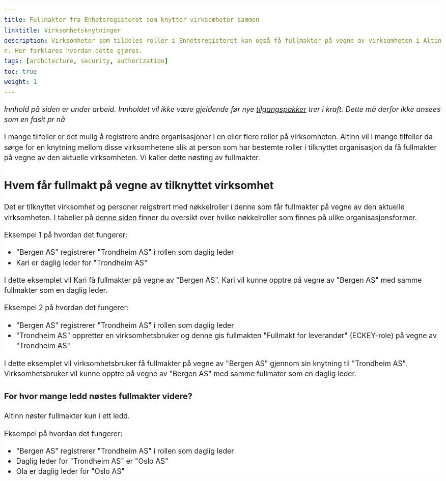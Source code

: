 ```yaml
---
title: Fullmakter fra Enhetsregisteret som knytter virksomheter sammen
linktitle: Virksomhetsknytninger
description: Virksomheter som tildeles roller i Enhetsregisteret kan også få fullmakter på vegne av virksomheten i Altinn. Her forklares hvordan dette gjøres. 
tags: [architecture, security, authorization]
toc: true
weight: 1
---
```

*Innhold på siden er under arbeid. Innholdet vil ikke være gjeldende før nye [tilgangspakker](/authorization/what-do-you-get/accessgroups/type-accessgroups/) trer i kraft. Dette må derfor ikke ansees som en fasit pr nå*


I mange tilfeller er det mulig å registrere andre organisasjoner i en eller flere roller på virksomheten. 
Altinn vil i mange tilfeller da sørge for en knytning mellom disse virksomhetene slik at person som har bestemte roller i tilknyttet organisasjon da få fullmakter på vegne av den aktuelle virksomheten. 
Vi kaller dette nøsting av fullmakter. 

## Hvem får fullmakt på vegne av tilknyttet virksomhet
Det er tilknyttet virksomhet og personer reigstrert med nøkkelroller i denne som får fullmakter på vegne av den aktuelle virksomheten. I tabeller på [denne siden](/authorization/what-do-you-get/accessgroups/register_er/) finner du oversikt over hvilke nøkkelroller som finnes på ulike organisasjonsformer. 

Eksempel 1 på hvordan det fungerer: 

- "Bergen AS" registrerer "Trondheim AS" i rollen som daglig leder
- Kari er daglig leder for "Trondheim AS" 

I dette eksemplet vil Kari få fullmakter på vegne av "Bergen AS". Kari vil kunne opptre på vegne av "Bergen AS" med samme fullmakter som en daglig leder. 

Eksempel 2 på hvordan det fungerer: 
- "Bergen AS" registrerer "Trondheim AS" i rollen som daglig leder
- "Trondheim AS" oppretter en virksomhetsbruker og denne gis fullmakten "Fullmakt for leverandør" (ECKEY-role) på vegne av "Trondheim AS"

I dette eksemplet vil virksomhetsbruker få fullmakter på vegne av "Bergen AS" gjennom sin knytning til "Trondheim AS". Virksomhetsbruker vil kunne opptre på vegne av "Bergen AS" med samme fullmater som en daglig leder. 


### For hvor mange ledd nøstes fullmakter videre? 

Altinn nøster fullmakter kun i ett ledd. 

Eksempel på hvordan det fungerer: 
- "Bergen AS" registrerer "Trondheim AS" i rollen som daglig leder
- Daglig leder for "Trondheim AS" er "Oslo AS"
- Ola er daglig leder for "Oslo AS"
